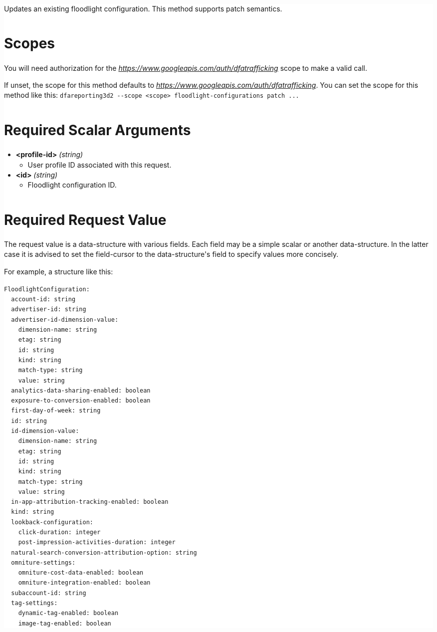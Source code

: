 Updates an existing floodlight configuration. This method supports patch semantics.
# Scopes

You will need authorization for the *https://www.googleapis.com/auth/dfatrafficking* scope to make a valid call.

If unset, the scope for this method defaults to *https://www.googleapis.com/auth/dfatrafficking*.
You can set the scope for this method like this: `dfareporting3d2 --scope <scope> floodlight-configurations patch ...`
# Required Scalar Arguments
* **&lt;profile-id&gt;** *(string)*
    - User profile ID associated with this request.
* **&lt;id&gt;** *(string)*
    - Floodlight configuration ID.
# Required Request Value

The request value is a data-structure with various fields. Each field may be a simple scalar or another data-structure.
In the latter case it is advised to set the field-cursor to the data-structure's field to specify values more concisely.

For example, a structure like this:
```
FloodlightConfiguration:
  account-id: string
  advertiser-id: string
  advertiser-id-dimension-value:
    dimension-name: string
    etag: string
    id: string
    kind: string
    match-type: string
    value: string
  analytics-data-sharing-enabled: boolean
  exposure-to-conversion-enabled: boolean
  first-day-of-week: string
  id: string
  id-dimension-value:
    dimension-name: string
    etag: string
    id: string
    kind: string
    match-type: string
    value: string
  in-app-attribution-tracking-enabled: boolean
  kind: string
  lookback-configuration:
    click-duration: integer
    post-impression-activities-duration: integer
  natural-search-conversion-attribution-option: string
  omniture-settings:
    omniture-cost-data-enabled: boolean
    omniture-integration-enabled: boolean
  subaccount-id: string
  tag-settings:
    dynamic-tag-enabled: boolean
    image-tag-enabled: boolean

```
